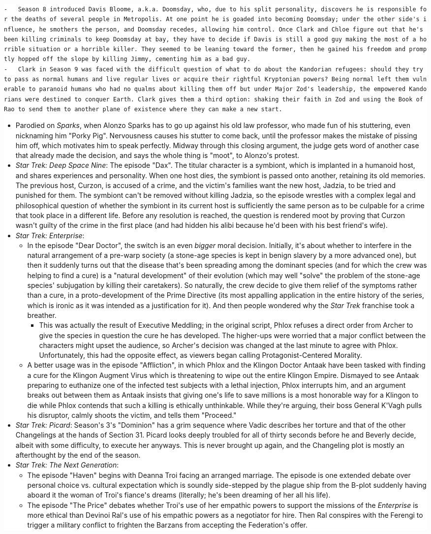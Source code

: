     -   Season 8 introduced Davis Bloome, a.k.a. Doomsday, who, due to his split personality, discovers he is responsible for the deaths of several people in Metropolis. At one point he is goaded into becoming Doomsday; under the other side's influence, he smothers the person, and Doomsday recedes, allowing him control. Once Clark and Chloe figure out that he's been killing criminals to keep Doomsday at bay, they have to decide if Davis is still a good guy making the most of a horrible situation or a horrible killer. They seemed to be leaning toward the former, then he gained his freedom and promptly hopped off the slope by killing Jimmy, cementing him as a bad guy.
    -   Clark in Season 9 was faced with the difficult question of what to do about the Kandorian refugees: should they try to pass as normal humans and live regular lives or acquire their rightful Kryptonian powers? Being normal left them vulnerable to paranoid humans who had no qualms about killing them off but under Major Zod's leadership, the empowered Kandorians were destined to conquer Earth. Clark gives them a third option: shaking their faith in Zod and using the Book of Rao to send them to another plane of existence where they can make a new start.
-   Parodied on _Sparks_, when Alonzo Sparks has to go up against his old law professor, who made fun of his stuttering, even nicknaming him "Porky Pig". Nervousness causes his stutter to come back, until the professor makes the mistake of pissing him off, which motivates him to speak perfectly. Midway through this closing argument, the judge gets word of another case that already made the decision, and says the whole thing is "moot", to Alonzo's protest.
-   _Star Trek: Deep Space Nine_: The episode "Dax". The titular character is a symbiont, which is implanted in a humanoid host, and shares experiences and personality. When one host dies, the symbiont is passed onto another, retaining its old memories. The previous host, Curzon, is accused of a crime, and the victim's families want the new host, Jadzia, to be tried and punished for them. The symbiont can't be removed without killing Jadzia, so the episode wrestles with a complex legal and philosophical question of whether the symbiont in its current host is sufficiently the same person as to be culpable for a crime that took place in a different life. Before any resolution is reached, the question is rendered moot by proving that Curzon wasn't guilty of the crime in the first place (and had hidden his alibi because he'd been with his best friend's wife).
-   _Star Trek: Enterprise_:
    -   In the episode "Dear Doctor", the switch is an even _bigger_ moral decision. Initially, it's about whether to interfere in the natural arrangement of a pre-warp society (a stone-age species is kept in benign slavery by a more advanced one), but then it suddenly turns out that the disease that's been spreading among the dominant species (and for which the crew was helping to find a cure) is a "natural development" of their evolution (which may well "solve" the problem of the stone-age species' subjugation by killing their caretakers). So naturally, the crew decide to give them relief of the symptoms rather than a cure, in a proto-development of the Prime Directive (its most appalling application in the entire history of the series, which is ironic as it was intended as a justification for it). And then people wondered why the _Star Trek_ franchise took a breather.
        -   This was actually the result of Executive Meddling; in the original script, Phlox refuses a direct order from Archer to give the species in question the cure he has developed. The higher-ups were worried that a major conflict between the characters might upset the audience, so Archer's decision was changed at the last minute to agree with Phlox. Unfortunately, this had the opposite effect, as viewers began calling Protagonist-Centered Morality.
    -   A better usage was in the episode "Affliction", in which Phlox and the Klingon Doctor Antaak have been tasked with finding a cure for the Klingon Augment Virus which is threatening to wipe out the entire Klingon Empire. Dismayed to see Antaak preparing to euthanize one of the infected test subjects with a lethal injection, Phlox interrupts him, and an argument breaks out between them as Antaak insists that giving one's life to save millions is a most honorable way for a Klingon to die while Phlox contends that such a killing is ethically unthinkable. While they're arguing, their boss General K'Vagh pulls his disruptor, calmly shoots the victim, and tells them "Proceed."
-   _Star Trek: Picard_: Season's 3's "Dominion" has a grim sequence where Vadic describes her torture and that of the other Changelings at the hands of Section 31. Picard looks deeply troubled for all of thirty seconds before he and Beverly decide, albeit with some difficulty, to execute her anyways. This is never brought up again, and the Changeling plot is mostly an afterthought by the end of the season.
-   _Star Trek: The Next Generation_:
    -   The episode "Haven" begins with Deanna Troi facing an arranged marriage. The episode is one extended debate over personal choice vs. cultural expectation which is soundly side-stepped by the plague ship from the B-plot suddenly having aboard it the woman of Troi's fiance's dreams (literally; he's been dreaming of her all his life).
    -   The episode "The Price" debates whether Troi's use of her empathic powers to support the missions of the _Enterprise_ is more ethical than Devinoi Ral's use of his empathic powers as a negotiator for hire. Then Ral conspires with the Ferengi to trigger a military conflict to frighten the Barzans from accepting the Federation's offer.